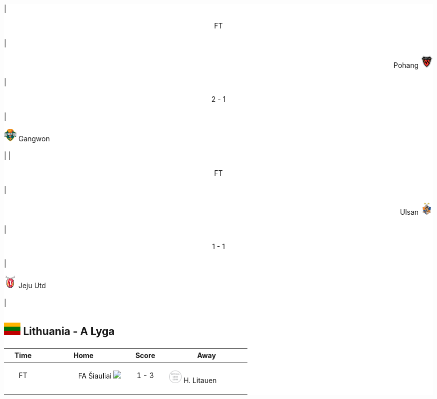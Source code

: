 | <p align="center">FT</p> | <p align="right">Pohang <img src="/static/logos/FC Pohang Steelers.png" height="25px"></p> | <p align="center">2 - 1</p> | <p align="left"><img src="/static/logos/Gangwon FC.png" height="25px"> Gangwon</p> |
| <p align="center">FT</p> | <p align="right">Ulsan <img src="/static/logos/Ulsan Hyundai FC.png" height="25px"></p> | <p align="center">1 - 1</p> | <p align="left"><img src="/static/logos/Jeju United FC.png" height="25px"> Jeju Utd</p> |
</div>


## <img src="/static/logos/Lithuania-A Lyga.png" height="25px"> Lithuania - A Lyga

<div align="center">

&emsp;Time&emsp; | &emsp;&emsp;&emsp;&emsp;Home&emsp;&emsp;&emsp;&emsp; | &emsp;Score&emsp; | &emsp;&emsp;&emsp;&emsp;Away&emsp;&emsp;&emsp;&emsp; |
| ------------ | ------------ | ------------ | ------------ |
| <p align="center">FT</p> | <p align="right">FA Šiauliai <img src="/static/logos/FA Šiauliai.png" height="25px"></p> | <p align="center">1 - 3</p> | <p align="left"><img src="/static/logos/FC Hegelmann Litauen Kaunas.png" height="25px"> H. Litauen</p> |
</div>
